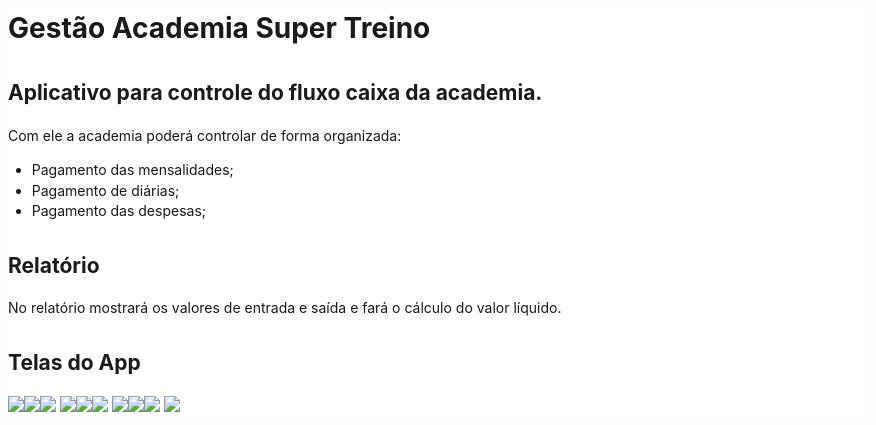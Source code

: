 # Gestão Academia Super Treino

<h2>Aplicativo para controle do fluxo caixa da academia.</h2>

Com ele a academia poderá controlar de forma organizada:
- Pagamento das mensalidades;
- Pagamento de diárias;
- Pagamento das despesas;

<h2>Relatório</h2>
No relatório mostrará os valores de entrada e saída e fará o cálculo do valor líquido.

<h2>Telas do App</h2>
<img height="480" src="https://user-images.githubusercontent.com/76784673/178085390-181a3df8-f7eb-4297-9a47-0bf95454f172.png"/><img height="480" src="https://user-images.githubusercontent.com/76784673/178085695-3b1a376e-506d-4c1b-a6c7-7d6ce713c254.png"/><img height="480" src="https://user-images.githubusercontent.com/76784673/178085726-cfc0b859-afcc-4d1e-919d-e69f58d2b77a.png"/>
<img height="480" src="https://user-images.githubusercontent.com/76784673/178085731-b2e3e375-a399-4913-92e1-51c7b4af7bd5.png"/><img height="480" src="https://user-images.githubusercontent.com/76784673/178085737-5330867f-12e2-41fd-b084-70f8ae6b38a7.png"/><img height="480" src="https://user-images.githubusercontent.com/76784673/178085739-07bb30d6-5f01-47d6-8402-2fbe6cffefa3.png"/>
<img height="480" src="https://user-images.githubusercontent.com/76784673/178085743-c7345d2a-8d03-4f20-bc5a-e0ea11d9e656.png"/><img height="480" src="https://user-images.githubusercontent.com/76784673/178085745-ebf2e72f-1400-41c2-96ee-efa15e82a019.png"/><img height="480" src="https://user-images.githubusercontent.com/76784673/178085748-94515e3d-3b00-4546-9bf0-ff9c3c77662d.png"/>
<img height="480" src="https://user-images.githubusercontent.com/76784673/178085751-5951c145-3206-4e41-8daf-0633b7743439.png"/>

